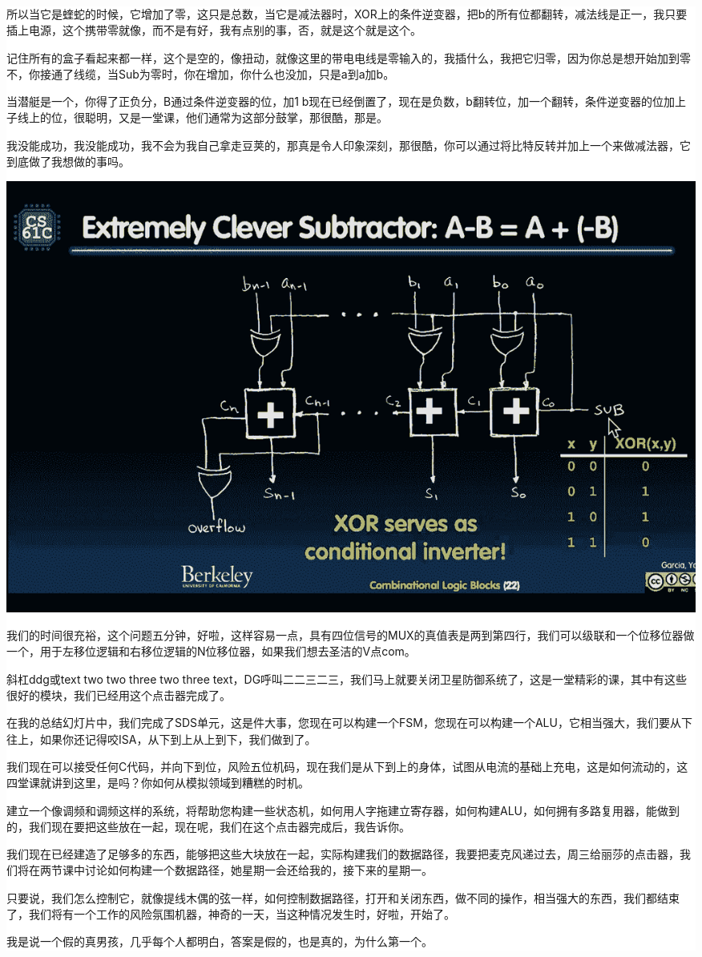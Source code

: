 所以当它是蝰蛇的时候，它增加了零，这只是总数，当它是减法器时，XOR上的条件逆变器，把b的所有位都翻转，减法线是正一，我只要插上电源，这个携带零就像，而不是有好，我有点别的事，否，就是这个就是这个。

记住所有的盒子看起来都一样，这个是空的，像扭动，就像这里的带电电线是零输入的，我插什么，我把它归零，因为你总是想开始加到零不，你接通了线缆，当Sub为零时，你在增加，你什么也没加，只是a到a加b。

当潜艇是一个，你得了正负分，B通过条件逆变器的位，加1 b现在已经倒置了，现在是负数，b翻转位，加一个翻转，条件逆变器的位加上子线上的位，很聪明，又是一堂课，他们通常为这部分鼓掌，那很酷，那是。

我没能成功，我没能成功，我不会为我自己拿走豆荚的，那真是令人印象深刻，那很酷，你可以通过将比特反转并加上一个来做减法器，它到底做了我想做的事吗。



![](img/20c495857631be128dfb4c88e5bc2b58_149.png)

我们的时间很充裕，这个问题五分钟，好啦，这样容易一点，具有四位信号的MUX的真值表是两到第四行，我们可以级联和一个位移位器做一个，用于左移位逻辑和右移位逻辑的N位移位器，如果我们想去圣洁的V点com。

斜杠ddg或text two two three two three text，DG呼叫二二三二三，我们马上就要关闭卫星防御系统了，这是一堂精彩的课，其中有这些很好的模块，我们已经用这个点击器完成了。

在我的总结幻灯片中，我们完成了SDS单元，这是件大事，您现在可以构建一个FSM，您现在可以构建一个ALU，它相当强大，我们要从下往上，如果你还记得咬ISA，从下到上从上到下，我们做到了。

我们现在可以接受任何C代码，并向下到位，风险五位机码，现在我们是从下到上的身体，试图从电流的基础上充电，这是如何流动的，这四堂课就讲到这里，是吗？你如何从模拟领域到糟糕的时机。

建立一个像调频和调频这样的系统，将帮助您构建一些状态机，如何用人字拖建立寄存器，如何构建ALU，如何拥有多路复用器，能做到的，我们现在要把这些放在一起，现在呢，我们在这个点击器完成后，我告诉你。

我们现在已经建造了足够多的东西，能够把这些大块放在一起，实际构建我们的数据路径，我要把麦克风递过去，周三给丽莎的点击器，我们将在两节课中讨论如何构建一个数据路径，她星期一会还给我的，接下来的星期一。

只要说，我们怎么控制它，就像提线木偶的弦一样，如何控制数据路径，打开和关闭东西，做不同的操作，相当强大的东西，我们都结束了，我们将有一个工作的风险氛围机器，神奇的一天，当这种情况发生时，好啦，开始了。

我是说一个假的真男孩，几乎每个人都明白，答案是假的，也是真的，为什么第一个。
